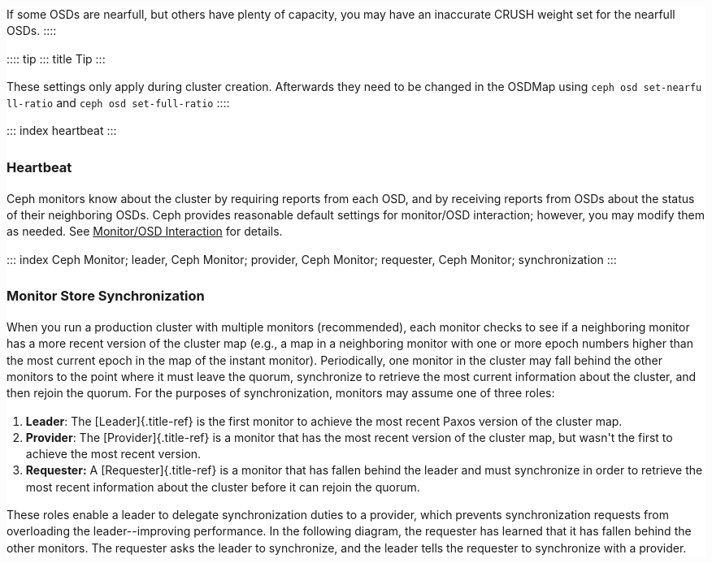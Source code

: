 If some OSDs are nearfull, but others have plenty of capacity, you may
have an inaccurate CRUSH weight set for the nearfull OSDs.
::::

:::: tip
::: title
Tip
:::

These settings only apply during cluster creation. Afterwards they need
to be changed in the OSDMap using `ceph osd set-nearfull-ratio` and
`ceph osd set-full-ratio`
::::

::: index
heartbeat
:::

### Heartbeat

Ceph monitors know about the cluster by requiring reports from each OSD,
and by receiving reports from OSDs about the status of their neighboring
OSDs. Ceph provides reasonable default settings for monitor/OSD
interaction; however, you may modify them as needed. See [Monitor/OSD
Interaction](../mon-osd-interaction) for details.

::: index
Ceph Monitor; leader, Ceph Monitor; provider, Ceph Monitor; requester,
Ceph Monitor; synchronization
:::

### Monitor Store Synchronization

When you run a production cluster with multiple monitors (recommended),
each monitor checks to see if a neighboring monitor has a more recent
version of the cluster map (e.g., a map in a neighboring monitor with
one or more epoch numbers higher than the most current epoch in the map
of the instant monitor). Periodically, one monitor in the cluster may
fall behind the other monitors to the point where it must leave the
quorum, synchronize to retrieve the most current information about the
cluster, and then rejoin the quorum. For the purposes of
synchronization, monitors may assume one of three roles:

1.  **Leader**: The [Leader]{.title-ref} is the first monitor to achieve
    the most recent Paxos version of the cluster map.
2.  **Provider**: The [Provider]{.title-ref} is a monitor that has the
    most recent version of the cluster map, but wasn\'t the first to
    achieve the most recent version.
3.  **Requester:** A [Requester]{.title-ref} is a monitor that has
    fallen behind the leader and must synchronize in order to retrieve
    the most recent information about the cluster before it can rejoin
    the quorum.

These roles enable a leader to delegate synchronization duties to a
provider, which prevents synchronization requests from overloading the
leader\--improving performance. In the following diagram, the requester
has learned that it has fallen behind the other monitors. The requester
asks the leader to synchronize, and the leader tells the requester to
synchronize with a provider.
